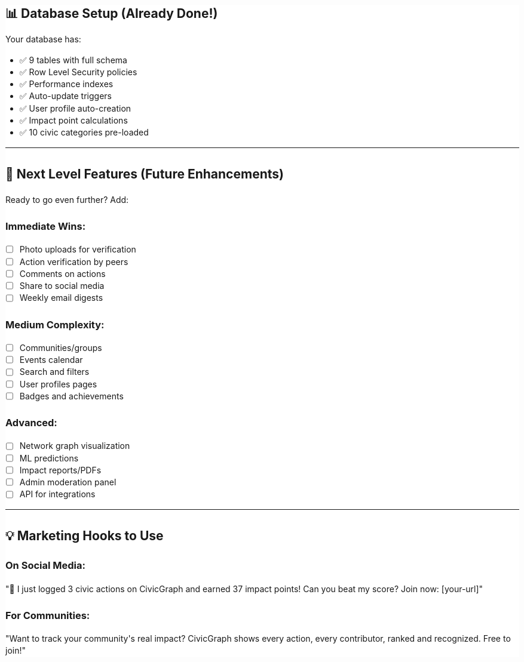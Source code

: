
## 📊 Database Setup (Already Done!)

Your database has:
- ✅ 9 tables with full schema
- ✅ Row Level Security policies
- ✅ Performance indexes
- ✅ Auto-update triggers
- ✅ User profile auto-creation
- ✅ Impact point calculations
- ✅ 10 civic categories pre-loaded

---

## 🎯 Next Level Features (Future Enhancements)

Ready to go even further? Add:

### Immediate Wins:
- [ ] Photo uploads for verification
- [ ] Action verification by peers
- [ ] Comments on actions
- [ ] Share to social media
- [ ] Weekly email digests

### Medium Complexity:
- [ ] Communities/groups
- [ ] Events calendar
- [ ] Search and filters
- [ ] User profiles pages
- [ ] Badges and achievements

### Advanced:
- [ ] Network graph visualization
- [ ] ML predictions
- [ ] Impact reports/PDFs
- [ ] Admin moderation panel
- [ ] API for integrations

---

## 💡 Marketing Hooks to Use

### On Social Media:
"🚀 I just logged 3 civic actions on CivicGraph and earned 37 impact points! Can you beat my score? Join now: [your-url]"

### For Communities:
"Want to track your community's real impact? CivicGraph shows every action, every contributor, ranked and recognized. Free to join!"
